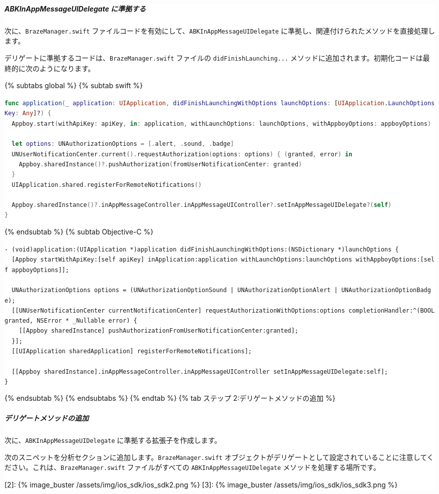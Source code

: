 ##### ABKInAppMessageUIDelegate に準拠する

次に、`BrazeManager.swift` ファイルコードを有効にして、`ABKInAppMessageUIDelegate` に準拠し、関連付けられたメソッドを直接処理します。 

デリゲートに準拠するコードは、`BrazeManager.swift` ファイルの `didFinishLaunching...` メソッドに追加されます。初期化コードは最終的に次のようになります。

{% subtabs global %}
{% subtab swift %}
```swift
func application(_ application: UIApplication, didFinishLaunchingWithOptions launchOptions: [UIApplication.LaunchOptionsKey: Any]?) {
  Appboy.start(withApiKey: apiKey, in: application, withLaunchOptions: launchOptions, withAppboyOptions: appboyOptions)

  let options: UNAuthorizationOptions = [.alert, .sound, .badge]
  UNUserNotificationCenter.current().requestAuthorization(options: options) { (granted, error) in
    Appboy.sharedInstance()?.pushAuthorization(fromUserNotificationCenter: granted)
  }
  UIApplication.shared.registerForRemoteNotifications()

  Appboy.sharedInstance()?.inAppMessageController.inAppMessageUIController?.setInAppMessageUIDelegate?(self)
}
```
{% endsubtab %}
{% subtab Objective-C %}
```objc
- (void)application:(UIApplication *)application didFinishLaunchingWithOptions:(NSDictionary *)launchOptions {
  [Appboy startWithApiKey:[self apiKey] inApplication:application withLaunchOptions:launchOptions withAppboyOptions:[self appboyOptions]];
   
  UNAuthorizationOptions options = (UNAuthorizationOptionSound | UNAuthorizationOptionAlert | UNAuthorizationOptionBadge);
  [[UNUserNotificationCenter currentNotificationCenter] requestAuthorizationWithOptions:options completionHandler:^(BOOL granted, NSError * _Nullable error) {
    [[Appboy sharedInstance] pushAuthorizationFromUserNotificationCenter:granted];
  }];
  [[UIApplication sharedApplication] registerForRemoteNotifications];
   
  [[Appboy sharedInstance].inAppMessageController.inAppMessageUIController setInAppMessageUIDelegate:self];
}
```
{% endsubtab %}
{% endsubtabs %}
{% endtab %}
{% tab ステップ 2:デリゲートメソッドの追加 %}

##### デリゲートメソッドの追加
次に、`ABKInAppMessageUIDelegate` に準拠する拡張子を作成します。

次のスニペットを分析セクションに追加します。`BrazeManager.swift` オブジェクトがデリゲートとして設定されていることに注意してください。これは、`BrazeManager.swift` ファイルがすべての `ABKInAppMessageUIDelegate` メソッドを処理する場所です。 


[2]: {% image_buster /assets/img/ios_sdk/ios_sdk2.png %}
[3]: {% image_buster /assets/img/ios_sdk/ios_sdk3.png %} 